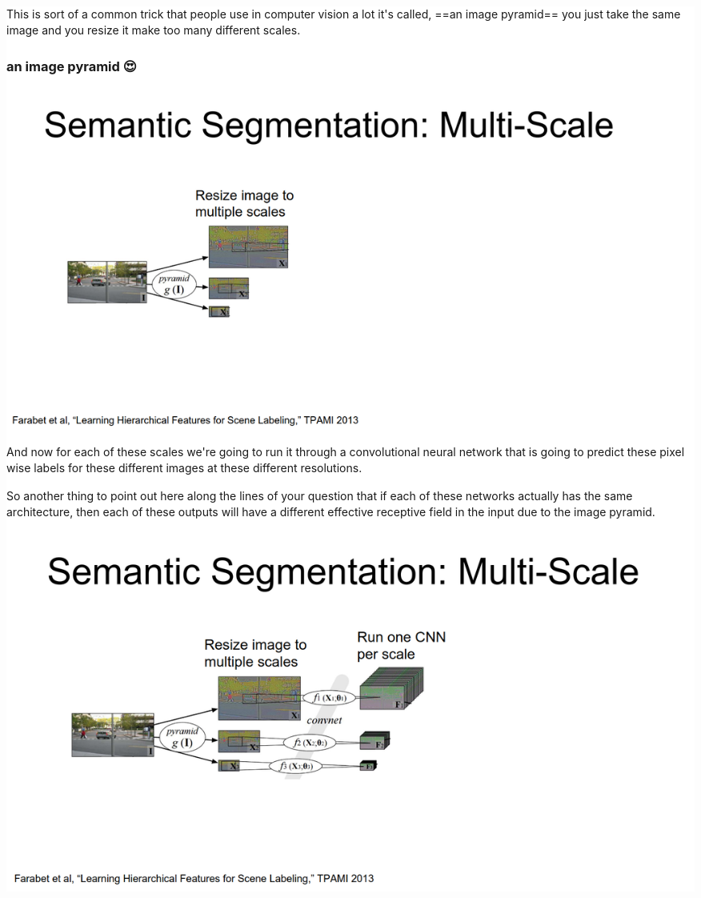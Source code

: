 This is sort of a common trick that people use in computer vision a lot it's called, ==an image pyramid== you just take the same image and you resize it make too many different scales.
### an image pyramid 😍

![13030](../img/cs231n/winter2016/13030.png)

And now for each of these scales we're going to run it through a convolutional neural network that is going to predict these pixel wise labels for these different images at these different resolutions.

So another thing to point out here along the lines of your question that if each of these networks actually has the same architecture, then each of these outputs will have a different effective receptive field in the input due to the image pyramid.

![13031](../img/cs231n/winter2016/13031.png)
